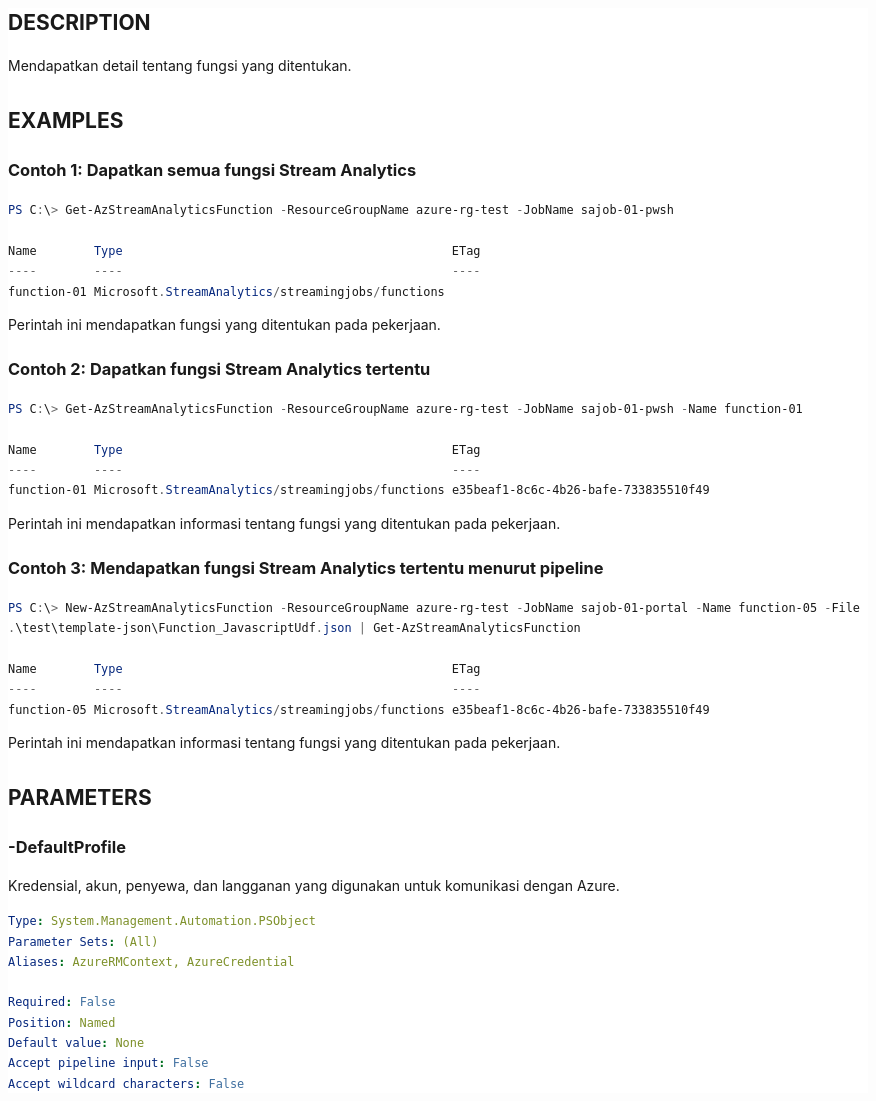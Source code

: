 ## DESCRIPTION
Mendapatkan detail tentang fungsi yang ditentukan.

## EXAMPLES

### Contoh 1: Dapatkan semua fungsi Stream Analytics
```powershell
PS C:\> Get-AzStreamAnalyticsFunction -ResourceGroupName azure-rg-test -JobName sajob-01-pwsh

Name        Type                                              ETag
----        ----                                              ----
function-01 Microsoft.StreamAnalytics/streamingjobs/functions
```

Perintah ini mendapatkan fungsi yang ditentukan pada pekerjaan.

### Contoh 2: Dapatkan fungsi Stream Analytics tertentu
```powershell
PS C:\> Get-AzStreamAnalyticsFunction -ResourceGroupName azure-rg-test -JobName sajob-01-pwsh -Name function-01

Name        Type                                              ETag
----        ----                                              ----
function-01 Microsoft.StreamAnalytics/streamingjobs/functions e35beaf1-8c6c-4b26-bafe-733835510f49
```

Perintah ini mendapatkan informasi tentang fungsi yang ditentukan pada pekerjaan.

### Contoh 3: Mendapatkan fungsi Stream Analytics tertentu menurut pipeline
```powershell
PS C:\> New-AzStreamAnalyticsFunction -ResourceGroupName azure-rg-test -JobName sajob-01-portal -Name function-05 -File .\test\template-json\Function_JavascriptUdf.json | Get-AzStreamAnalyticsFunction

Name        Type                                              ETag
----        ----                                              ----
function-05 Microsoft.StreamAnalytics/streamingjobs/functions e35beaf1-8c6c-4b26-bafe-733835510f49
```

Perintah ini mendapatkan informasi tentang fungsi yang ditentukan pada pekerjaan.

## PARAMETERS

### -DefaultProfile
Kredensial, akun, penyewa, dan langganan yang digunakan untuk komunikasi dengan Azure.

```yaml
Type: System.Management.Automation.PSObject
Parameter Sets: (All)
Aliases: AzureRMContext, AzureCredential

Required: False
Position: Named
Default value: None
Accept pipeline input: False
Accept wildcard characters: False
```

